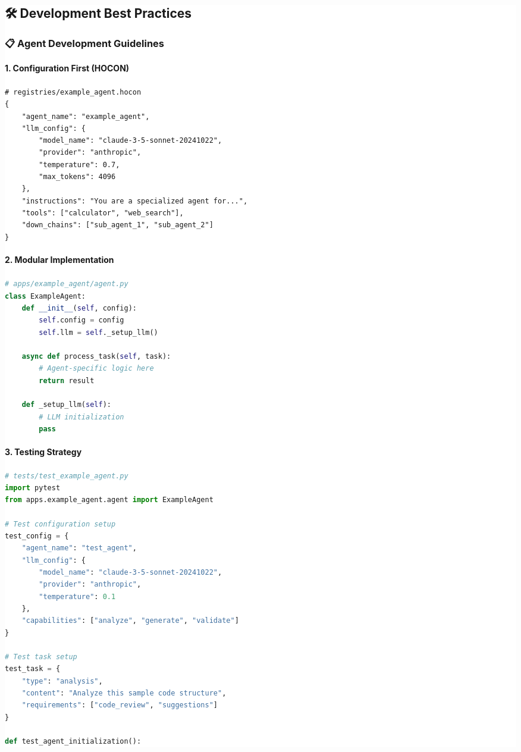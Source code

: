 ## 🛠️ Development Best Practices

### 📋 **Agent Development Guidelines**

#### **1. Configuration First (HOCON)**
```hocon
# registries/example_agent.hocon
{
    "agent_name": "example_agent",
    "llm_config": {
        "model_name": "claude-3-5-sonnet-20241022",
        "provider": "anthropic",
        "temperature": 0.7,
        "max_tokens": 4096
    },
    "instructions": "You are a specialized agent for...",
    "tools": ["calculator", "web_search"],
    "down_chains": ["sub_agent_1", "sub_agent_2"]
}
```

#### **2. Modular Implementation**
```python
# apps/example_agent/agent.py
class ExampleAgent:
    def __init__(self, config):
        self.config = config
        self.llm = self._setup_llm()
        
    async def process_task(self, task):
        # Agent-specific logic here
        return result
        
    def _setup_llm(self):
        # LLM initialization
        pass
```

#### **3. Testing Strategy**
```python
# tests/test_example_agent.py
import pytest
from apps.example_agent.agent import ExampleAgent

# Test configuration setup
test_config = {
    "agent_name": "test_agent",
    "llm_config": {
        "model_name": "claude-3-5-sonnet-20241022",
        "provider": "anthropic",
        "temperature": 0.1
    },
    "capabilities": ["analyze", "generate", "validate"]
}

# Test task setup
test_task = {
    "type": "analysis",
    "content": "Analyze this sample code structure",
    "requirements": ["code_review", "suggestions"]
}

def test_agent_initialization():
```